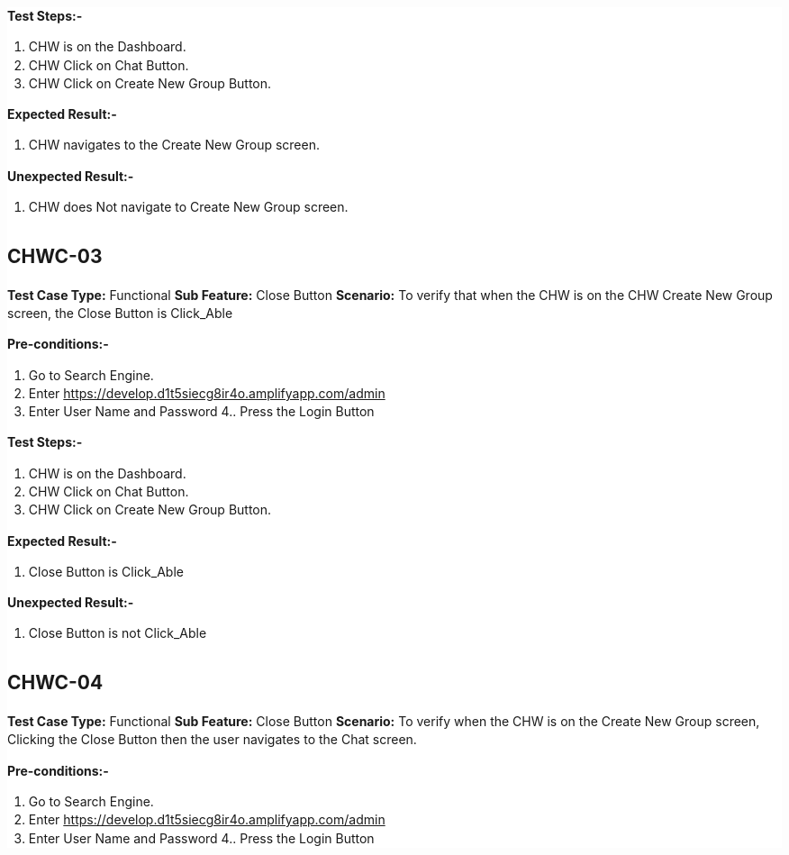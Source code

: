 

**Test Steps:-**

1.  CHW is on the Dashboard.
2. CHW Click on Chat Button.
3. CHW Click on Create New Group Button.
    


**Expected Result:-**

1.  CHW navigates to the Create New Group screen.      

**Unexpected Result:-**

1. CHW does Not navigate to Create New Group screen. 

 
                                                                                                                                 
          
  ##  CHWC-03
**Test Case Type:**  Functional 
**Sub Feature:** Close Button
**Scenario:**
  To verify that when the CHW is on the CHW Create New Group screen, the Close Button is Click_Able      

**Pre-conditions:-**

1. Go to Search Engine. 
2. Enter https://develop.d1t5siecg8ir4o.amplifyapp.com/admin
3. Enter User Name and Password
4.. Press the Login Button

**Test Steps:-**

1.  CHW is on the Dashboard.
2. CHW Click on Chat Button.
3. CHW Click on Create New Group Button.


**Expected Result:-**

1.    Close Button is Click_Able    

**Unexpected Result:-**

1.    Close Button is not Click_Able   
                                                                                                                                 
                                                                                                                           
  ##  CHWC-04
**Test Case Type:**  Functional 
**Sub Feature:** Close Button
**Scenario:**
  To verify when the CHW is on the Create New Group screen, Clicking the Close Button then the user navigates to the Chat screen.    

**Pre-conditions:-**

1. Go to Search Engine. 
2. Enter https://develop.d1t5siecg8ir4o.amplifyapp.com/admin
3. Enter User Name and Password
4.. Press the Login Button
